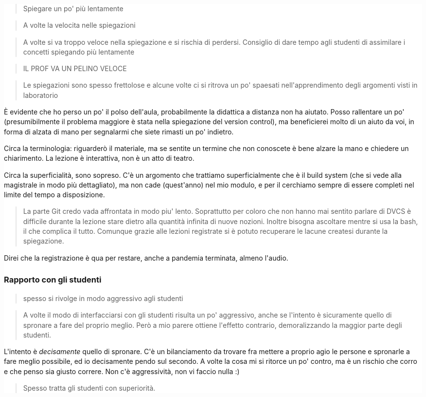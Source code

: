> Spiegare un po' più lentamente

> A volte la velocita nelle spiegazioni

> A volte si va troppo veloce nella spiegazione e si rischia di perdersi. Consiglio di dare tempo agli studenti di assimilare i concetti
spiegando più lentamente

> IL PROF VA UN PELINO VELOCE

> Le spiegazioni sono spesso frettolose e alcune volte ci si ritrova un po' spaesati nell'apprendimento degli argomenti visti in
laboratorio

È evidente che ho perso un po' il polso dell'aula,
probabilmente la didattica a distanza non ha aiutato.
Posso rallentare un po' (presumibilmente il problema maggiore è stata nella spiegazione del version control), ma beneficierei molto di un aiuto da voi, in forma di alzata di mano per segnalarmi che siete rimasti un po' indietro.

Circa la terminologia: riguarderò il materiale, ma se sentite un termine che non conoscete è bene alzare la mano e chiedere un chiarimento.
La lezione è interattiva, non è un atto di teatro.

Circa la superficialità, sono sopreso.
C'è un argomento che trattiamo superficialmente che è il build system
(che si vede alla magistrale in modo più dettagliato),
ma non cade (quest'anno) nel mio modulo, e per il cerchiamo sempre di essere completi nel limite del tempo a disposizione.

> La parte Git credo vada affrontata in modo piu' lento. Soprattutto per coloro che non hanno mai sentito parlare di DVCS è difficile
durante la lezione stare dietro alla quantità infinita di nuove nozioni. Inoltre bisogna ascoltare mentre si usa la bash, il che complica
il tutto. Comunque grazie alle lezioni registrate si è potuto recuperare le lacune createsi durante la spiegazione.

Direi che la registrazione è qua per restare, anche a pandemia terminata, almeno l'audio.

### Rapporto con gli studenti

> spesso si rivolge in modo aggressivo agli studenti

> A volte il modo di interfacciarsi con gli studenti risulta un po' aggressivo, anche se l'intento è sicuramente quello di spronare a fare
del proprio meglio. Però a mio parere ottiene l'effetto contrario, demoralizzando la maggior parte degli studenti.

L'intento è *decisamente* quello di spronare.
C'è un bilanciamento da trovare fra mettere a proprio agio le persone e spronarle a fare meglio possibile, ed io decisamente pendo sul secondo.
A volte la cosa mi si ritorce un po' contro, ma è un rischio che corro e che penso sia giusto correre.
Non c'è aggressività, non vi faccio nulla :)

> Spesso tratta gli studenti con superiorità.

